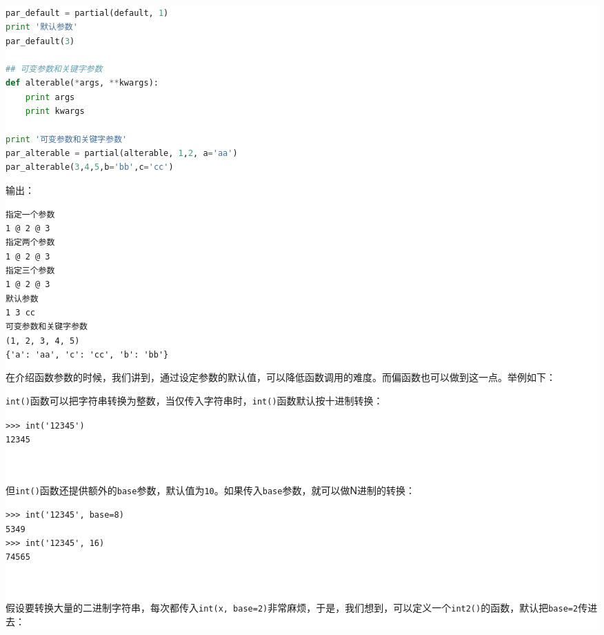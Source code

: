 ```python
par_default = partial(default, 1)
print '默认参数'
par_default(3)

## 可变参数和关键字参数
def alterable(*args, **kwargs):
    print args
    print kwargs

print '可变参数和关键字参数'
par_alterable = partial(alterable, 1,2, a='aa')
par_alterable(3,4,5,b='bb',c='cc')
```

输出：

```
指定一个参数
1 @ 2 @ 3
指定两个参数
1 @ 2 @ 3
指定三个参数
1 @ 2 @ 3
默认参数
1 3 cc
可变参数和关键字参数
(1, 2, 3, 4, 5)
{'a': 'aa', 'c': 'cc', 'b': 'bb'}
```

在介绍函数参数的时候，我们讲到，通过设定参数的默认值，可以降低函数调用的难度。而偏函数也可以做到这一点。举例如下：

`int()`函数可以把字符串转换为整数，当仅传入字符串时，`int()`函数默认按十进制转换：

```
>>> int('12345')
12345



```

但`int()`函数还提供额外的`base`参数，默认值为`10`。如果传入`base`参数，就可以做N进制的转换：

```
>>> int('12345', base=8)
5349
>>> int('12345', 16)
74565



```

假设要转换大量的二进制字符串，每次都传入`int(x, base=2)`非常麻烦，于是，我们想到，可以定义一个`int2()`的函数，默认把`base=2`传进去：
